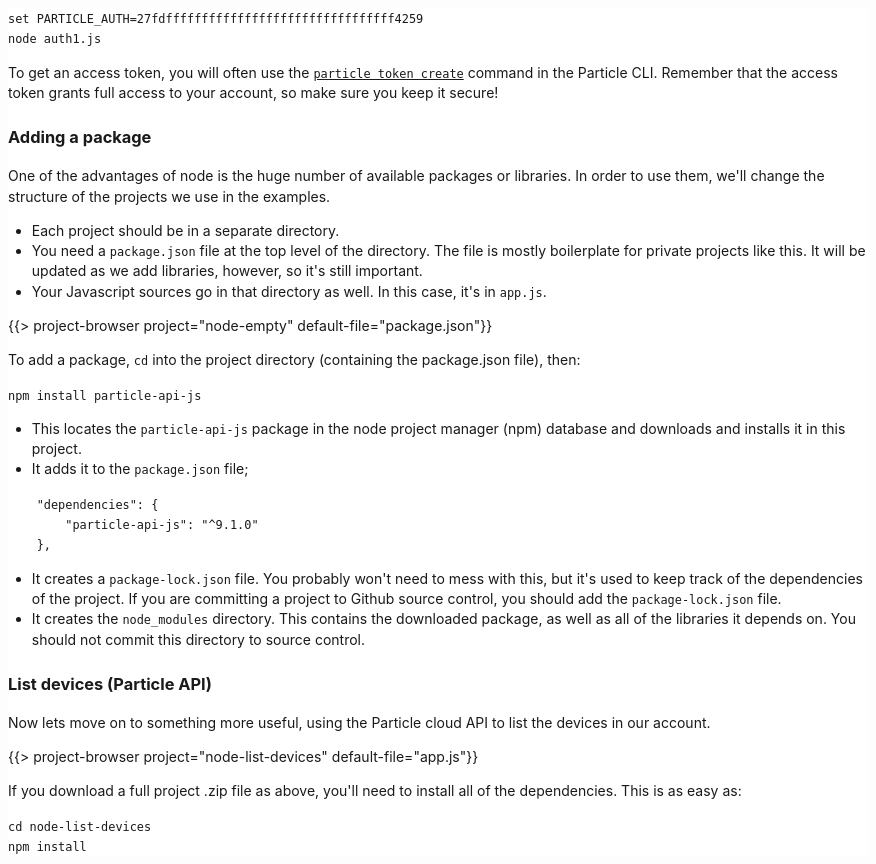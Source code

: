 ```
set PARTICLE_AUTH=27fdffffffffffffffffffffffffffffffff4259
node auth1.js
```

To get an access token, you will often use the [`particle token create`](/reference/developer-tools/cli/#particle-token-create) command in the Particle CLI. Remember that the access token grants full access to your account, so make sure you keep it secure!

### Adding a package

One of the advantages of node is the huge number of available packages or libraries. In order to use them, we'll change the structure of the projects we use in the examples.

- Each project should be in a separate directory.
- You need a `package.json` file at the top level of the directory. The file is mostly boilerplate for private projects like this. It will be updated as we add libraries, however, so it's still important.
- Your Javascript sources go in that directory as well. In this case, it's in `app.js`.

{{> project-browser project="node-empty" default-file="package.json"}}

To add a package, `cd` into the project directory (containing the package.json file), then:

```
npm install particle-api-js
```

- This locates the `particle-api-js` package in the node project manager (npm) database and downloads and installs it in this project.
- It adds it to the `package.json` file;

```
    "dependencies": {
        "particle-api-js": "^9.1.0"
    },
```

- It creates a `package-lock.json` file. You probably won't need to mess with this, but it's used to keep track of the dependencies of the project. If you are committing a project to Github source control, you should add the `package-lock.json` file.
- It creates the `node_modules` directory. This contains the downloaded package, as well as all of the libraries it depends on. You should not commit this directory to source control.

### List devices (Particle API)

Now lets move on to something more useful, using the Particle cloud API to list the devices in our account.

{{> project-browser project="node-list-devices" default-file="app.js"}}

If you download a full project .zip file as above, you'll need to install all of the dependencies. This is as easy as:

```
cd node-list-devices
npm install
```
